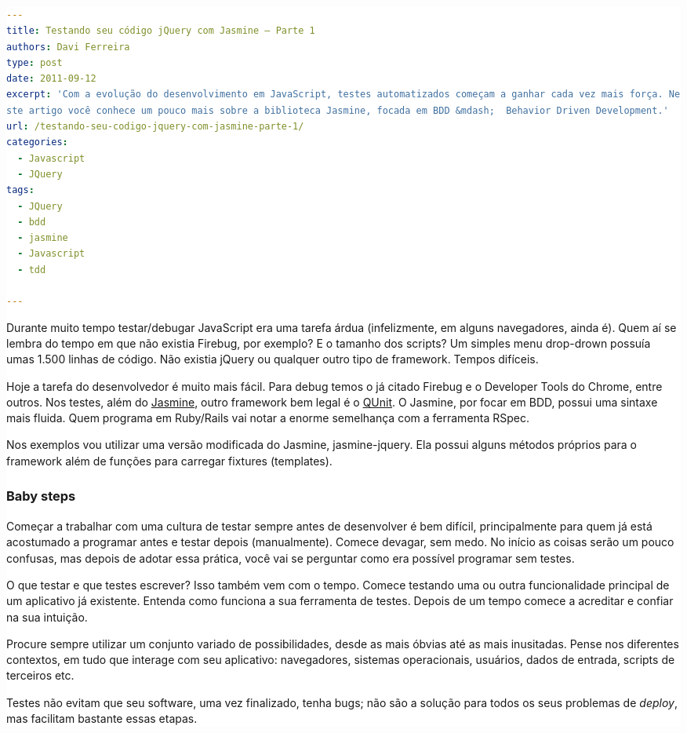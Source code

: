 ```yaml
---
title: Testando seu código jQuery com Jasmine – Parte 1
authors: Davi Ferreira
type: post
date: 2011-09-12
excerpt: 'Com a evolução do desenvolvimento em JavaScript, testes automatizados começam a ganhar cada vez mais força. Neste artigo você conhece um pouco mais sobre a biblioteca Jasmine, focada em BDD &mdash;  Behavior Driven Development.'
url: /testando-seu-codigo-jquery-com-jasmine-parte-1/
categories:
  - Javascript
  - JQuery
tags:
  - JQuery
  - bdd
  - jasmine
  - Javascript
  - tdd

---
```

Durante muito tempo testar/debugar JavaScript era uma tarefa árdua (infelizmente, em alguns navegadores, ainda é). Quem aí se lembra do tempo em que não existia Firebug, por exemplo? E o tamanho dos scripts? Um simples menu drop-drown possuía umas 1.500 linhas de código. Não existia jQuery ou qualquer outro tipo de framework. Tempos difíceis.

Hoje a tarefa do desenvolvedor é muito mais fácil. Para debug temos o já citado Firebug e o Developer Tools do Chrome, entre outros. Nos testes, além do <a href="https://pivotal.github.com/jasmine/" target="_blank">Jasmine</a>, outro framework bem legal é o [QUnit][1]. O Jasmine, por focar em BDD, possui uma sintaxe mais fluida. Quem programa em Ruby/Rails vai notar a enorme semelhança com a ferramenta RSpec.

Nos exemplos vou utilizar uma versão modificada do Jasmine, jasmine-jquery. Ela possui alguns métodos próprios para o framework além de funções para carregar fixtures (templates).

### Baby steps

Começar a trabalhar com uma cultura de testar sempre antes de desenvolver é bem difícil, principalmente para quem já está acostumado a programar antes e testar depois (manualmente). Comece devagar, sem medo. No início as coisas serão um pouco confusas, mas depois de adotar essa prática, você vai se perguntar como era possível programar sem testes.

O que testar e que testes escrever? Isso também vem com o tempo. Comece testando uma ou outra funcionalidade principal de um aplicativo já existente. Entenda como funciona a sua ferramenta de testes. Depois de um tempo comece a acreditar e confiar na sua intuição.

Procure sempre utilizar um conjunto variado de possibilidades, desde as mais óbvias até as mais inusitadas. Pense nos diferentes contextos, em tudo que interage com seu aplicativo: navegadores, sistemas operacionais, usuários, dados de entrada, scripts de terceiros etc.

Testes não evitam que seu software, uma vez finalizado, tenha bugs; não são a solução para todos os seus problemas de _deploy_, mas facilitam bastante essas etapas.


 [1]: https://docs.jquery.com/Qunit
 [2]: https://github.com/tableless/exemplos/tree/gh-pages/jasmine-parte-1
 [3]: https://tableless.github.com/exemplos/jasmine-parte-1/tests/SpecRunner.html